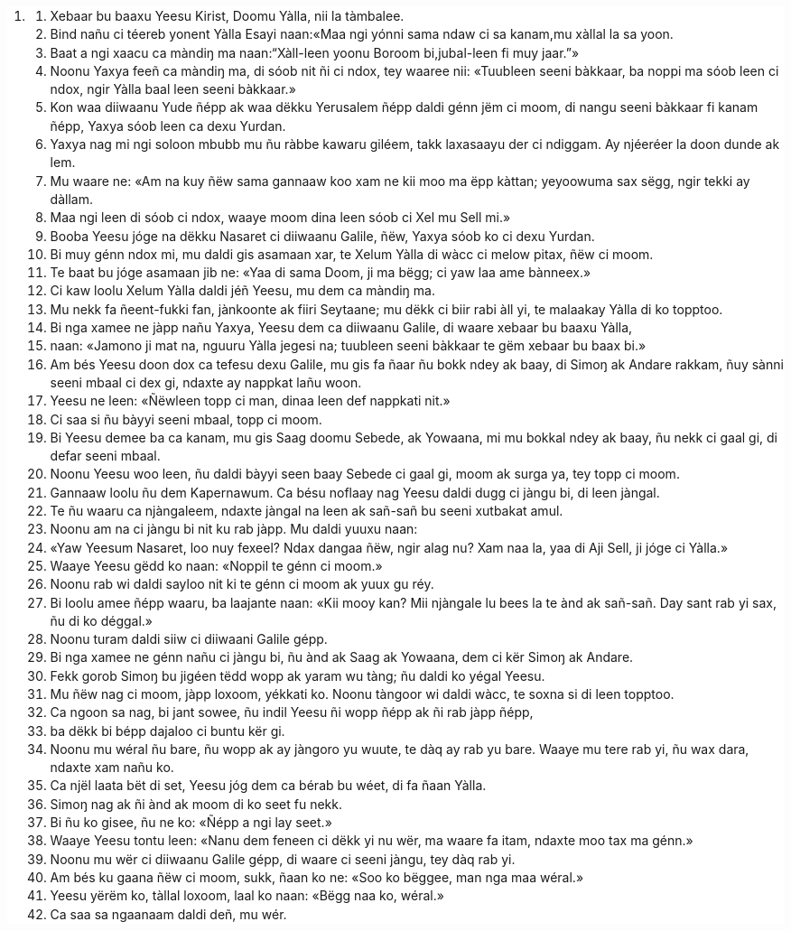 <ol>
  <li>
    <ol>
      <li>Xebaar bu baaxu Yeesu Kirist, Doomu Yàlla, nii la tàmbalee.</li>
      <li>Bind nañu ci téereb yonent Yàlla Esayi naan:«Maa ngi yónni sama ndaw ci sa kanam,mu xàllal la sa yoon.</li>
      <li>Baat a ngi xaacu ca màndiŋ ma naan:“Xàll-leen yoonu Boroom bi,jubal-leen fi muy jaar.”»</li>
      <li>Noonu Yaxya feeñ ca màndiŋ ma, di sóob nit ñi ci ndox, tey waaree nii: «Tuubleen seeni bàkkaar, ba noppi ma sóob leen ci ndox, ngir Yàlla baal leen seeni bàkkaar.»</li>
      <li>Kon waa diiwaanu Yude ñépp ak waa dëkku Yerusalem ñépp daldi génn jëm ci moom, di nangu seeni bàkkaar fi kanam ñépp, Yaxya sóob leen ca dexu Yurdan.</li>
      <li>Yaxya nag mi ngi soloon mbubb mu ñu ràbbe kawaru giléem, takk laxasaayu der ci ndiggam. Ay njéeréer la doon dunde ak lem.</li>
      <li>Mu waare ne: «Am na kuy ñëw sama gannaaw koo xam ne kii moo ma ëpp kàttan; yeyoowuma sax sëgg, ngir tekki ay dàllam.</li>
      <li>Maa ngi leen di sóob ci ndox, waaye moom dina leen sóob ci Xel mu Sell mi.»</li>
      <li>Booba Yeesu jóge na dëkku Nasaret ci diiwaanu Galile, ñëw, Yaxya sóob ko ci dexu Yurdan.</li>
      <li>Bi muy génn ndox mi, mu daldi gis asamaan xar, te Xelum Yàlla di wàcc ci melow pitax, ñëw ci moom.</li>
      <li>Te baat bu jóge asamaan jib ne: «Yaa di sama Doom, ji ma bëgg; ci yaw laa ame bànneex.»</li>
      <li>Ci kaw loolu Xelum Yàlla daldi jéñ Yeesu, mu dem ca màndiŋ ma.</li>
      <li>Mu nekk fa ñeent-fukki fan, jànkoonte ak fiiri Seytaane; mu dëkk ci biir rabi àll yi, te malaakay Yàlla di ko topptoo.</li>
      <li>Bi nga xamee ne jàpp nañu Yaxya, Yeesu dem ca diiwaanu Galile, di waare xebaar bu baaxu Yàlla,</li>
      <li>naan: «Jamono ji mat na, nguuru Yàlla jegesi na; tuubleen seeni bàkkaar te gëm xebaar bu baax bi.»</li>
      <li>Am bés Yeesu doon dox ca tefesu dexu Galile, mu gis fa ñaar ñu bokk ndey ak baay, di Simoŋ ak Andare rakkam, ñuy sànni seeni mbaal ci dex gi, ndaxte ay nappkat lañu woon.</li>
      <li>Yeesu ne leen: «Ñëwleen topp ci man, dinaa leen def nappkati nit.»</li>
      <li>Ci saa si ñu bàyyi seeni mbaal, topp ci moom.</li>
      <li>Bi Yeesu demee ba ca kanam, mu gis Saag doomu Sebede, ak Yowaana, mi mu bokkal ndey ak baay, ñu nekk ci gaal gi, di defar seeni mbaal.</li>
      <li>Noonu Yeesu woo leen, ñu daldi bàyyi seen baay Sebede ci gaal gi, moom ak surga ya, tey topp ci moom.</li>
      <li>Gannaaw loolu ñu dem Kapernawum. Ca bésu noflaay nag Yeesu daldi dugg ci jàngu bi, di leen jàngal.</li>
      <li>Te ñu waaru ca njàngaleem, ndaxte jàngal na leen ak sañ-sañ bu seeni xutbakat amul.</li>
      <li>Noonu am na ci jàngu bi nit ku rab jàpp. Mu daldi yuuxu naan:</li>
      <li>«Yaw Yeesum Nasaret, loo nuy fexeel? Ndax dangaa ñëw, ngir alag nu? Xam naa la, yaa di Aji Sell, ji jóge ci Yàlla.»</li>
      <li>Waaye Yeesu gëdd ko naan: «Noppil te génn ci moom.»</li>
      <li>Noonu rab wi daldi sayloo nit ki te génn ci moom ak yuux gu réy.</li>
      <li>Bi loolu amee ñépp waaru, ba laajante naan: «Kii mooy kan? Mii njàngale lu bees la te ànd ak sañ-sañ. Day sant rab yi sax, ñu di ko déggal.»</li>
      <li>Noonu turam daldi siiw ci diiwaani Galile gépp.</li>
      <li>Bi nga xamee ne génn nañu ci jàngu bi, ñu ànd ak Saag ak Yowaana, dem ci kër Simoŋ ak Andare.</li>
      <li>Fekk gorob Simoŋ bu jigéen tëdd wopp ak yaram wu tàng; ñu daldi ko yégal Yeesu.</li>
      <li>Mu ñëw nag ci moom, jàpp loxoom, yékkati ko. Noonu tàngoor wi daldi wàcc, te soxna si di leen topptoo.</li>
      <li>Ca ngoon sa nag, bi jant sowee, ñu indil Yeesu ñi wopp ñépp ak ñi rab jàpp ñépp,</li>
      <li>ba dëkk bi bépp dajaloo ci buntu kër gi.</li>
      <li>Noonu mu wéral ñu bare, ñu wopp ak ay jàngoro yu wuute, te dàq ay rab yu bare. Waaye mu tere rab yi, ñu wax dara, ndaxte xam nañu ko.</li>
      <li>Ca njël laata bët di set, Yeesu jóg dem ca bérab bu wéet, di fa ñaan Yàlla.</li>
      <li>Simoŋ nag ak ñi ànd ak moom di ko seet fu nekk.</li>
      <li>Bi ñu ko gisee, ñu ne ko: «Ñépp a ngi lay seet.»</li>
      <li>Waaye Yeesu tontu leen: «Nanu dem feneen ci dëkk yi nu wër, ma waare fa itam, ndaxte moo tax ma génn.»</li>
      <li>Noonu mu wër ci diiwaanu Galile gépp, di waare ci seeni jàngu, tey dàq rab yi.</li>
      <li>Am bés ku gaana ñëw ci moom, sukk, ñaan ko ne: «Soo ko bëggee, man nga maa wéral.»</li>
      <li>Yeesu yërëm ko, tàllal loxoom, laal ko naan: «Bëgg naa ko, wéral.»</li>
      <li>Ca saa sa ngaanaam daldi deñ, mu wér.</li>